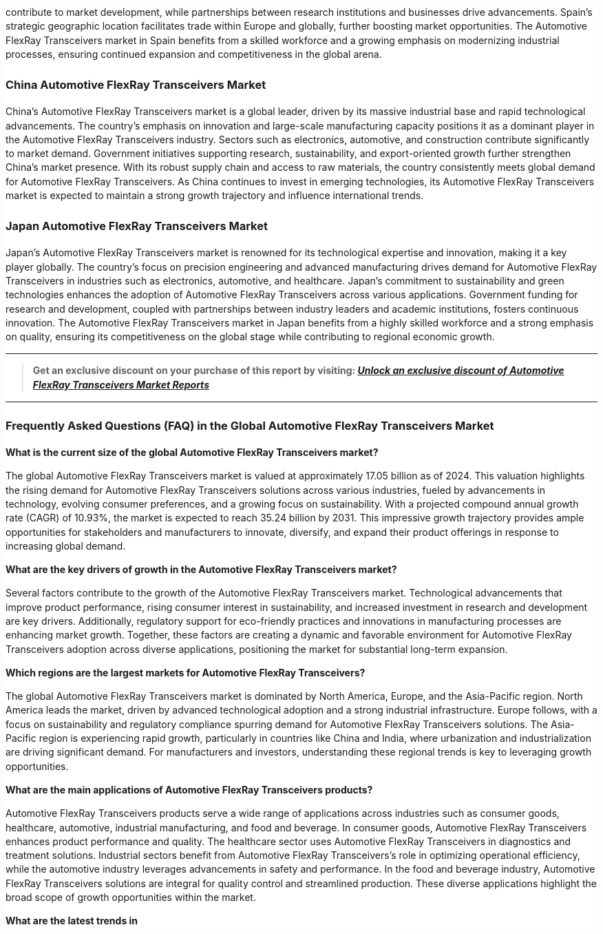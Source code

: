 contribute to market development, while partnerships between research institutions and businesses drive advancements. Spain&rsquo;s strategic geographic location facilitates trade within Europe and globally, further boosting market opportunities. The Automotive FlexRay Transceivers market in Spain benefits from a skilled workforce and a growing emphasis on modernizing industrial processes, ensuring continued expansion and competitiveness in the global arena.</p><h3>China Automotive FlexRay Transceivers Market</h3><p>China&rsquo;s Automotive FlexRay Transceivers market is a global leader, driven by its massive industrial base and rapid technological advancements. The country&rsquo;s emphasis on innovation and large-scale manufacturing capacity positions it as a dominant player in the Automotive FlexRay Transceivers industry. Sectors such as electronics, automotive, and construction contribute significantly to market demand. Government initiatives supporting research, sustainability, and export-oriented growth further strengthen China&rsquo;s market presence. With its robust supply chain and access to raw materials, the country consistently meets global demand for Automotive FlexRay Transceivers. As China continues to invest in emerging technologies, its Automotive FlexRay Transceivers market is expected to maintain a strong growth trajectory and influence international trends.</p><h3>Japan Automotive FlexRay Transceivers Market</h3><p>Japan&rsquo;s Automotive FlexRay Transceivers market is renowned for its technological expertise and innovation, making it a key player globally. The country&rsquo;s focus on precision engineering and advanced manufacturing drives demand for Automotive FlexRay Transceivers in industries such as electronics, automotive, and healthcare. Japan&rsquo;s commitment to sustainability and green technologies enhances the adoption of Automotive FlexRay Transceivers across various applications. Government funding for research and development, coupled with partnerships between industry leaders and academic institutions, fosters continuous innovation. The Automotive FlexRay Transceivers market in Japan benefits from a highly skilled workforce and a strong emphasis on quality, ensuring its competitiveness on the global stage while contributing to regional economic growth.</p><hr /><blockquote><p><strong>Get an exclusive discount on your purchase of this report by visiting: <em><a href="://marketresearchpulse.com/ask-for-discount/75968?utm_source=Github&amp;utm_medium=0116">Unlock an exclusive discount of Automotive FlexRay Transceivers Market Reports</a></em>&nbsp;</strong></p></blockquote><hr /><h3>Frequently Asked Questions (FAQ) in the Global Automotive FlexRay Transceivers Market</h3><p><strong>What is the current size of the global Automotive FlexRay Transceivers market?</strong></p><p>The global Automotive FlexRay Transceivers market is valued at approximately 17.05 billion as of 2024. This valuation highlights the rising demand for Automotive FlexRay Transceivers solutions across various industries, fueled by advancements in technology, evolving consumer preferences, and a growing focus on sustainability. With a projected compound annual growth rate (CAGR) of 10.93%, the market is expected to reach 35.24 billion by 2031. This impressive growth trajectory provides ample opportunities for stakeholders and manufacturers to innovate, diversify, and expand their product offerings in response to increasing global demand.</p><p><strong>What are the key drivers of growth in the Automotive FlexRay Transceivers market?</strong></p><p>Several factors contribute to the growth of the Automotive FlexRay Transceivers market. Technological advancements that improve product performance, rising consumer interest in sustainability, and increased investment in research and development are key drivers. Additionally, regulatory support for eco-friendly practices and innovations in manufacturing processes are enhancing market growth. Together, these factors are creating a dynamic and favorable environment for Automotive FlexRay Transceivers adoption across diverse applications, positioning the market for substantial long-term expansion.</p><p><strong>Which regions are the largest markets for Automotive FlexRay Transceivers?</strong></p><p>The global Automotive FlexRay Transceivers market is dominated by North America, Europe, and the Asia-Pacific region. North America leads the market, driven by advanced technological adoption and a strong industrial infrastructure. Europe follows, with a focus on sustainability and regulatory compliance spurring demand for Automotive FlexRay Transceivers solutions. The Asia-Pacific region is experiencing rapid growth, particularly in countries like China and India, where urbanization and industrialization are driving significant demand. For manufacturers and investors, understanding these regional trends is key to leveraging growth opportunities.</p><p><strong>What are the main applications of Automotive FlexRay Transceivers products?</strong></p><p>Automotive FlexRay Transceivers products serve a wide range of applications across industries such as consumer goods, healthcare, automotive, industrial manufacturing, and food and beverage. In consumer goods, Automotive FlexRay Transceivers enhances product performance and quality. The healthcare sector uses Automotive FlexRay Transceivers in diagnostics and treatment solutions. Industrial sectors benefit from Automotive FlexRay Transceivers&rsquo;s role in optimizing operational efficiency, while the automotive industry leverages advancements in safety and performance. In the food and beverage industry, Automotive FlexRay Transceivers solutions are integral for quality control and streamlined production. These diverse applications highlight the broad scope of growth opportunities within the market.</p><p><strong>What are the latest trends in
